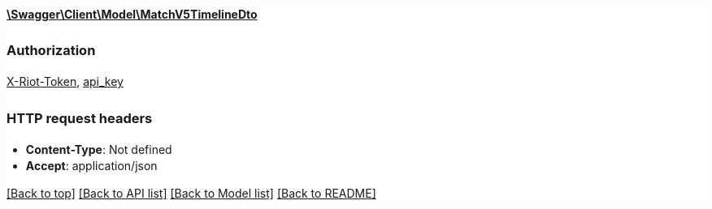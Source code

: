[**\Swagger\Client\Model\MatchV5TimelineDto**](../Model/MatchV5TimelineDto.md)

### Authorization

[X-Riot-Token](../../README.md#X-Riot-Token), [api_key](../../README.md#api_key)

### HTTP request headers

 - **Content-Type**: Not defined
 - **Accept**: application/json

[[Back to top]](#) [[Back to API list]](../../README.md#documentation-for-api-endpoints) [[Back to Model list]](../../README.md#documentation-for-models) [[Back to README]](../../README.md)

